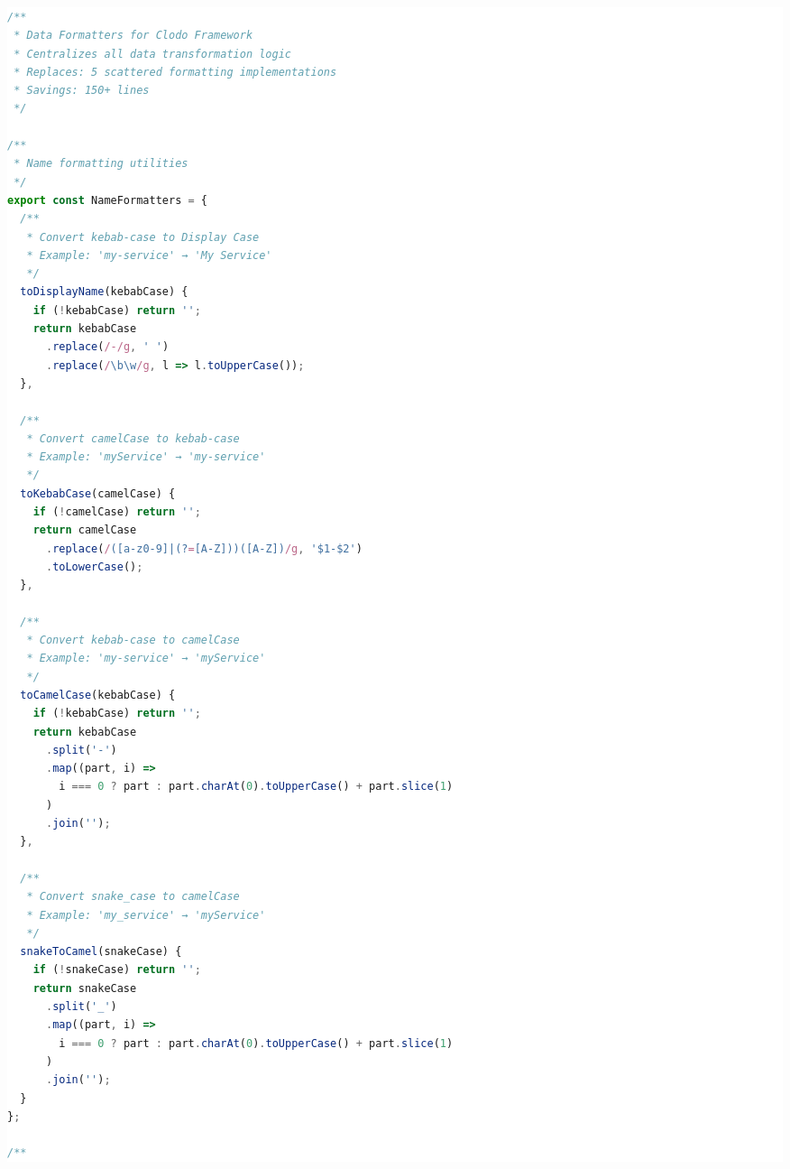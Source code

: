 ```javascript
/**
 * Data Formatters for Clodo Framework
 * Centralizes all data transformation logic
 * Replaces: 5 scattered formatting implementations
 * Savings: 150+ lines
 */

/**
 * Name formatting utilities
 */
export const NameFormatters = {
  /**
   * Convert kebab-case to Display Case
   * Example: 'my-service' → 'My Service'
   */
  toDisplayName(kebabCase) {
    if (!kebabCase) return '';
    return kebabCase
      .replace(/-/g, ' ')
      .replace(/\b\w/g, l => l.toUpperCase());
  },

  /**
   * Convert camelCase to kebab-case
   * Example: 'myService' → 'my-service'
   */
  toKebabCase(camelCase) {
    if (!camelCase) return '';
    return camelCase
      .replace(/([a-z0-9]|(?=[A-Z]))([A-Z])/g, '$1-$2')
      .toLowerCase();
  },

  /**
   * Convert kebab-case to camelCase
   * Example: 'my-service' → 'myService'
   */
  toCamelCase(kebabCase) {
    if (!kebabCase) return '';
    return kebabCase
      .split('-')
      .map((part, i) => 
        i === 0 ? part : part.charAt(0).toUpperCase() + part.slice(1)
      )
      .join('');
  },

  /**
   * Convert snake_case to camelCase
   * Example: 'my_service' → 'myService'
   */
  snakeToCamel(snakeCase) {
    if (!snakeCase) return '';
    return snakeCase
      .split('_')
      .map((part, i) => 
        i === 0 ? part : part.charAt(0).toUpperCase() + part.slice(1)
      )
      .join('');
  }
};

/**
```